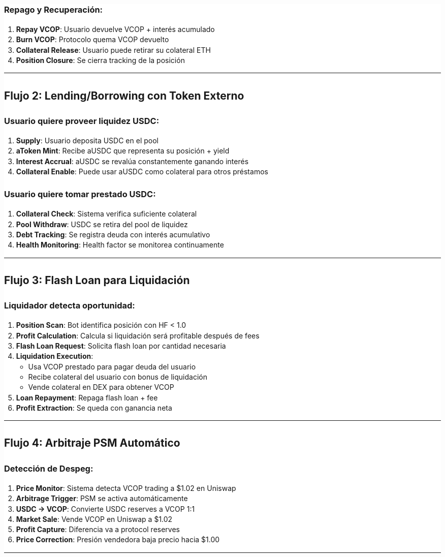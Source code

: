 ### **Repago y Recuperación:**
1. **Repay VCOP**: Usuario devuelve VCOP + interés acumulado
2. **Burn VCOP**: Protocolo quema VCOP devuelto
3. **Collateral Release**: Usuario puede retirar su colateral ETH
4. **Position Closure**: Se cierra tracking de la posición

---

## **Flujo 2: Lending/Borrowing con Token Externo**

### **Usuario quiere proveer liquidez USDC:**
1. **Supply**: Usuario deposita USDC en el pool
2. **aToken Mint**: Recibe aUSDC que representa su posición + yield
3. **Interest Accrual**: aUSDC se revalúa constantemente ganando interés
4. **Collateral Enable**: Puede usar aUSDC como colateral para otros préstamos

### **Usuario quiere tomar prestado USDC:**
1. **Collateral Check**: Sistema verifica suficiente colateral
2. **Pool Withdraw**: USDC se retira del pool de liquidez
3. **Debt Tracking**: Se registra deuda con interés acumulativo
4. **Health Monitoring**: Health factor se monitorea continuamente

---

## **Flujo 3: Flash Loan para Liquidación**

### **Liquidador detecta oportunidad:**
1. **Position Scan**: Bot identifica posición con HF < 1.0
2. **Profit Calculation**: Calcula si liquidación será profitable después de fees
3. **Flash Loan Request**: Solicita flash loan por cantidad necesaria
4. **Liquidation Execution**: 
   - Usa VCOP prestado para pagar deuda del usuario
   - Recibe colateral del usuario con bonus de liquidación
   - Vende colateral en DEX para obtener VCOP
5. **Loan Repayment**: Repaga flash loan + fee
6. **Profit Extraction**: Se queda con ganancia neta

---

## **Flujo 4: Arbitraje PSM Automático**

### **Detección de Despeg:**
1. **Price Monitor**: Sistema detecta VCOP trading a $1.02 en Uniswap
2. **Arbitrage Trigger**: PSM se activa automáticamente
3. **USDC → VCOP**: Convierte USDC reserves a VCOP 1:1
4. **Market Sale**: Vende VCOP en Uniswap a $1.02
5. **Profit Capture**: Diferencia va a protocol reserves
6. **Price Correction**: Presión vendedora baja precio hacia $1.00

---